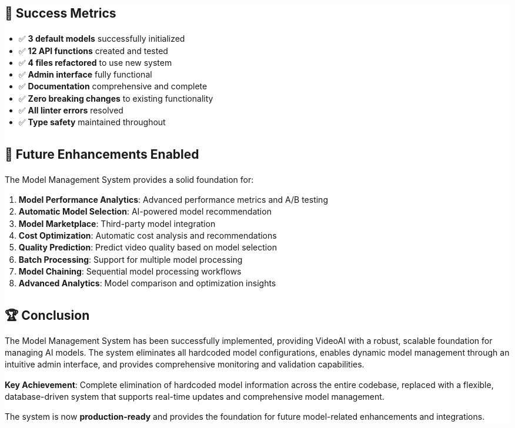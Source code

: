## 🎉 **Success Metrics**

- ✅ **3 default models** successfully initialized
- ✅ **12 API functions** created and tested
- ✅ **4 files refactored** to use new system
- ✅ **Admin interface** fully functional
- ✅ **Documentation** comprehensive and complete
- ✅ **Zero breaking changes** to existing functionality
- ✅ **All linter errors** resolved
- ✅ **Type safety** maintained throughout

## 🔮 **Future Enhancements Enabled**

The Model Management System provides a solid foundation for:

1. **Model Performance Analytics**: Advanced performance metrics and A/B testing
2. **Automatic Model Selection**: AI-powered model recommendation
3. **Model Marketplace**: Third-party model integration
4. **Cost Optimization**: Automatic cost analysis and recommendations
5. **Quality Prediction**: Predict video quality based on model selection
6. **Batch Processing**: Support for multiple model processing
7. **Model Chaining**: Sequential model processing workflows
8. **Advanced Analytics**: Model comparison and optimization insights

## 🏆 **Conclusion**

The Model Management System has been successfully implemented, providing VideoAI with a robust, scalable foundation for managing AI models. The system eliminates all hardcoded model configurations, enables dynamic model management through an intuitive admin interface, and provides comprehensive monitoring and validation capabilities.

**Key Achievement**: Complete elimination of hardcoded model information across the entire codebase, replaced with a flexible, database-driven system that supports real-time updates and comprehensive model management.

The system is now **production-ready** and provides the foundation for future model-related enhancements and integrations. 